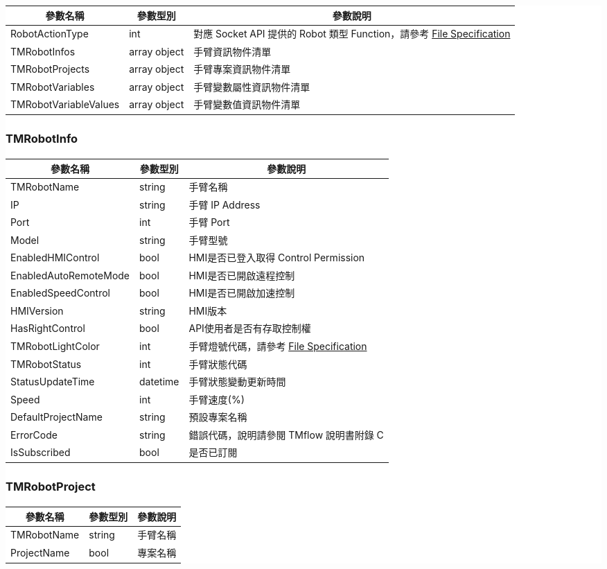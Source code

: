 | 參數名稱              | 參數型別     | 參數說明                  |
| --------------------- | ------------ | ------------------------- |
| RobotActionType       | int          | 對應 Socket API 提供的 Robot 類型 Function，請參考 [File Specification](#robotactiontype) |
| TMRobotInfos          | array object | 手臂資訊物件清單          |
| TMRobotProjects | array object | 手臂專案資訊物件清單 |
| TMRobotVariables | array object | 手臂變數屬性資訊物件清單 |
| TMRobotVariableValues | array object | 手臂變數值資訊物件清單 |


### TMRobotInfo

| 參數名稱              | 參數型別     | 參數說明                  |
| --------------------- | ------------ | ------------------------- |
| TMRobotName           | string       | 手臂名稱                  |
| IP                    | string       | 手臂 IP Address     |
| Port                  | int          | 手臂 Port                |
| Model                 | string       | 手臂型號                  |
| EnabledHMIControl     | bool         | HMI是否已登入取得 Control Permission |
| EnabledAutoRemoteMode | bool         | HMI是否已開啟遠程控制     |
| EnabledSpeedControl   | bool         | HMI是否已開啟加速控制     |
| HMIVersion            | string       | HMI版本                   |
| HasRightControl       | bool         | API使用者是否有存取控制權 |
| TMRobotLightColor     | int          | 手臂燈號代碼，請參考 [File Specification](#tmrobotlightcolor) |
| TMRobotStatus         | int          | 手臂狀態代碼                |
| StatusUpdateTime      | datetime   | 手臂狀態變動更新時間      |
| Speed                 | int          | 手臂速度(%)               |
| DefaultProjectName    | string       | 預設專案名稱       |
| ErrorCode             | string       | 錯誤代碼，說明請參閱 TMflow 說明書附錄 C |
| IsSubscribed         | bool         | 是否已訂閱               |

### TMRobotProject

| 參數名稱       | 參數型別     | 參數說明             |
| -------------- | ------------ | -------------------- |
| TMRobotName | string | 手臂名稱 |
| ProjectName           | bool         | 專案名稱                  |
